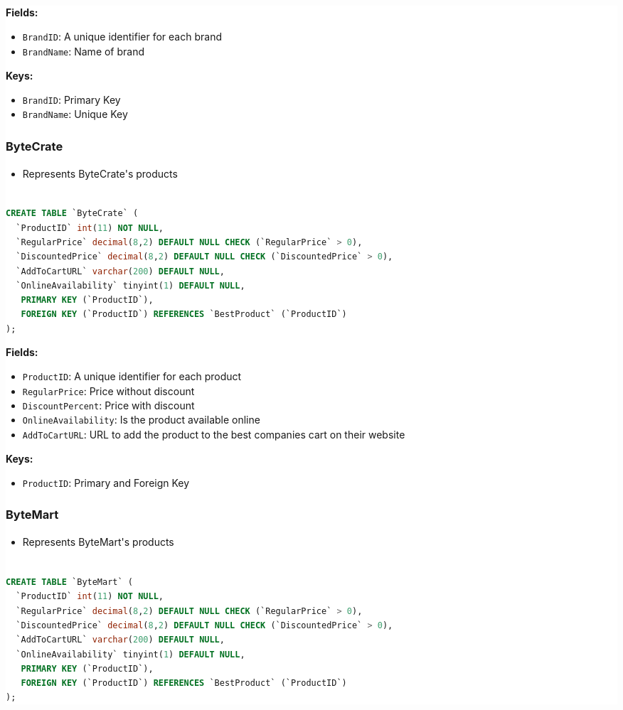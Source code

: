 **Fields:**
- `BrandID`: A unique identifier for each brand
- `BrandName`: Name of brand

**Keys:**

- `BrandID`: Primary Key
- `BrandName`: Unique Key


### ByteCrate

- Represents ByteCrate's products

```sql

CREATE TABLE `ByteCrate` (
  `ProductID` int(11) NOT NULL,
  `RegularPrice` decimal(8,2) DEFAULT NULL CHECK (`RegularPrice` > 0),
  `DiscountedPrice` decimal(8,2) DEFAULT NULL CHECK (`DiscountedPrice` > 0),
  `AddToCartURL` varchar(200) DEFAULT NULL,
  `OnlineAvailability` tinyint(1) DEFAULT NULL,
   PRIMARY KEY (`ProductID`),
   FOREIGN KEY (`ProductID`) REFERENCES `BestProduct` (`ProductID`)
);

```

**Fields:**
- `ProductID`: A unique identifier for each product
- `RegularPrice`: Price without discount
- `DiscountPercent`: Price with discount
- `OnlineAvailability`: Is the product available online
- `AddToCartURL`: URL to add the product to the best companies cart on their website

**Keys:**

- `ProductID`: Primary and Foreign Key


### ByteMart

- Represents ByteMart's products

```sql

CREATE TABLE `ByteMart` (
  `ProductID` int(11) NOT NULL,
  `RegularPrice` decimal(8,2) DEFAULT NULL CHECK (`RegularPrice` > 0),
  `DiscountedPrice` decimal(8,2) DEFAULT NULL CHECK (`DiscountedPrice` > 0),
  `AddToCartURL` varchar(200) DEFAULT NULL,
  `OnlineAvailability` tinyint(1) DEFAULT NULL,
   PRIMARY KEY (`ProductID`),
   FOREIGN KEY (`ProductID`) REFERENCES `BestProduct` (`ProductID`)
);

```

